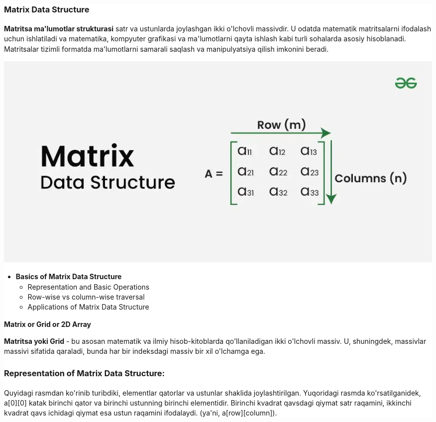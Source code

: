 ### Matrix Data Structure

**Matritsa ma'lumotlar strukturasi** satr va ustunlarda joylashgan ikki o'lchovli massivdir. U odatda matematik matritsalarni ifodalash uchun ishlatiladi va matematika, kompyuter grafikasi va ma'lumotlarni qayta ishlash kabi turli sohalarda asosiy hisoblanadi. Matritsalar tizimli formatda ma'lumotlarni samarali saqlash va manipulyatsiya qilish imkonini beradi.

<p align="center">
<img src="../images/Matrix-Data-Structure.webp">
</p>

- **Basics of Matrix Data Structure**
  - Representation and Basic Operations
  - Row-wise vs column-wise traversal
  - Applications of Matrix Data Structure

**Matrix or Grid or 2D Array**

**Matritsa yoki Grid** - bu asosan matematik va ilmiy hisob-kitoblarda qo'llaniladigan ikki o'lchovli massiv. U, shuningdek, massivlar massivi sifatida qaraladi, bunda har bir indeksdagi massiv bir xil o'lchamga ega.

### Representation of Matrix Data Structure:

Quyidagi rasmdan ko'rinib turibdiki, elementlar qatorlar va ustunlar shaklida joylashtirilgan. Yuqoridagi rasmda ko'rsatilganidek, a[0][0] katak birinchi qator va birinchi ustunning birinchi elementidir. Birinchi kvadrat qavsdagi qiymat satr raqamini, ikkinchi kvadrat qavs ichidagi qiymat esa ustun raqamini ifodalaydi. (ya'ni, a[row][column]).

<p align="center">